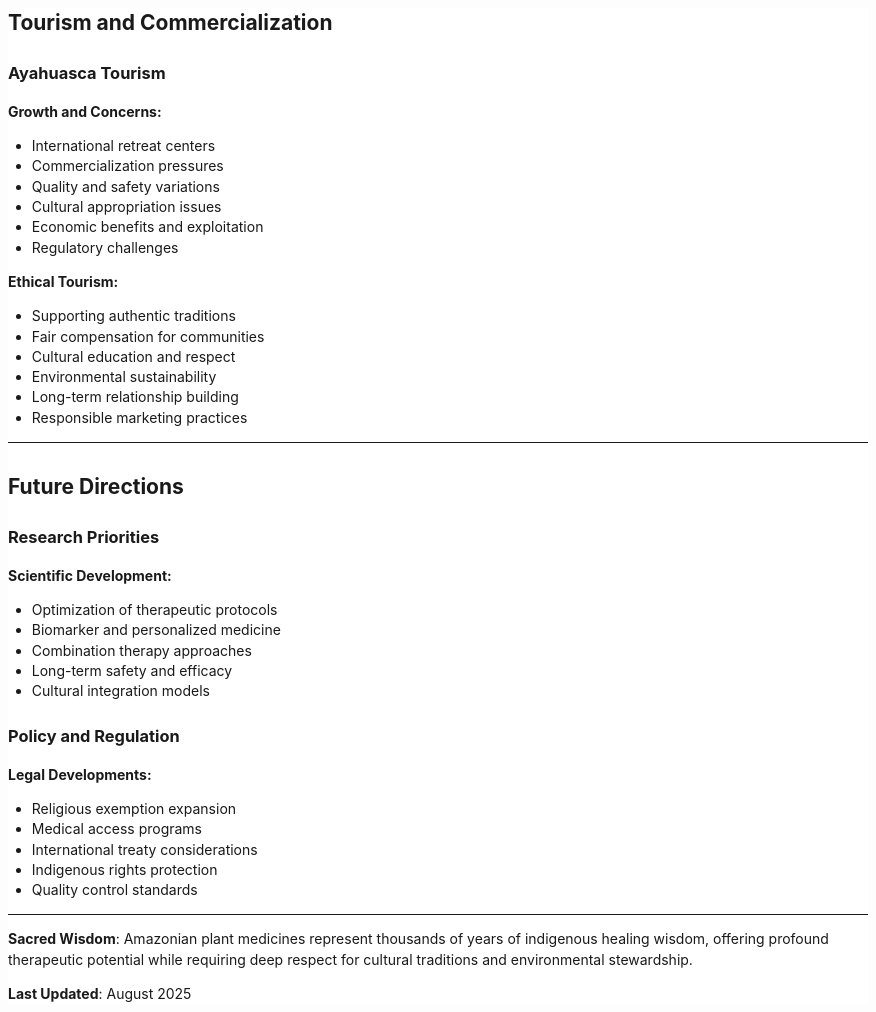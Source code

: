 
## Tourism and Commercialization

### Ayahuasca Tourism
**Growth and Concerns:**
- International retreat centers
- Commercialization pressures
- Quality and safety variations
- Cultural appropriation issues
- Economic benefits and exploitation
- Regulatory challenges

**Ethical Tourism:**
- Supporting authentic traditions
- Fair compensation for communities
- Cultural education and respect
- Environmental sustainability
- Long-term relationship building
- Responsible marketing practices

---

## Future Directions

### Research Priorities
**Scientific Development:**
- Optimization of therapeutic protocols
- Biomarker and personalized medicine
- Combination therapy approaches
- Long-term safety and efficacy
- Cultural integration models

### Policy and Regulation
**Legal Developments:**
- Religious exemption expansion
- Medical access programs
- International treaty considerations
- Indigenous rights protection
- Quality control standards

---

**Sacred Wisdom**: Amazonian plant medicines represent thousands of years of indigenous healing wisdom, offering profound therapeutic potential while requiring deep respect for cultural traditions and environmental stewardship.

**Last Updated**: August 2025